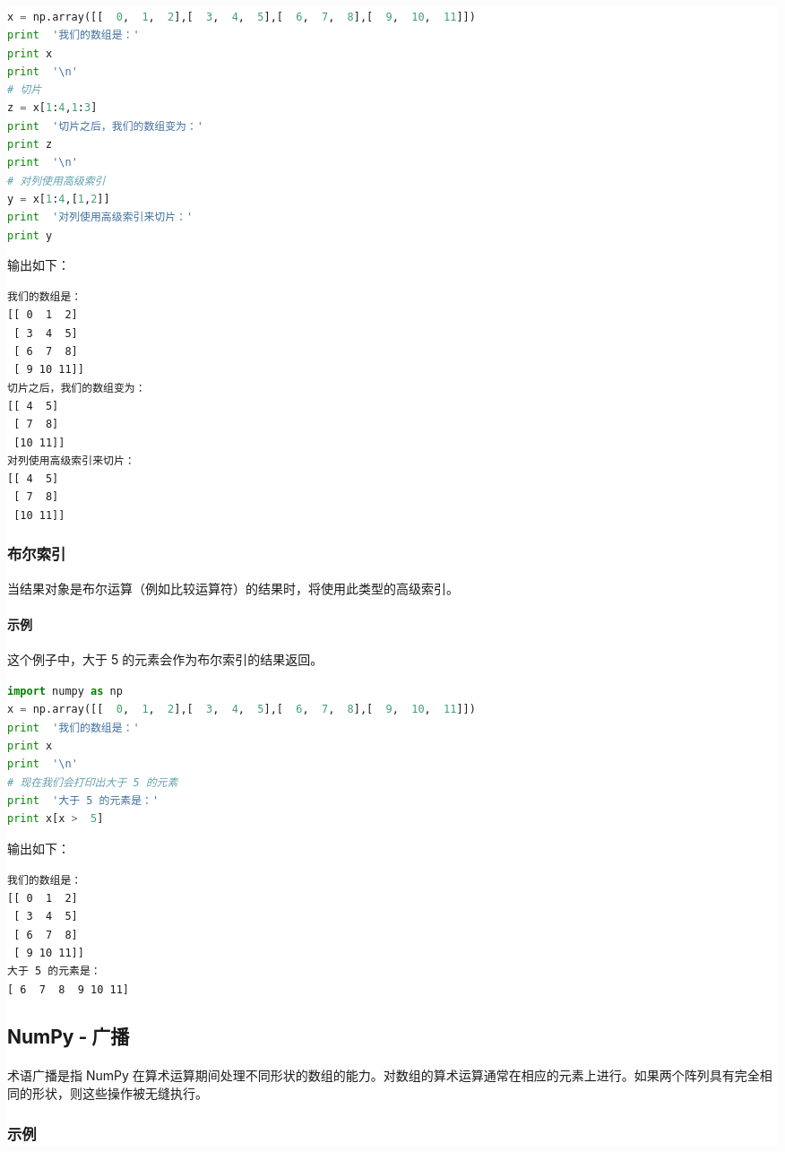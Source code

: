 ```python
x = np.array([[  0,  1,  2],[  3,  4,  5],[  6,  7,  8],[  9,  10,  11]])  
print  '我们的数组是：'  
print x
print  '\n'  
# 切片
z = x[1:4,1:3]  
print  '切片之后，我们的数组变为：'  
print z
print  '\n'  
# 对列使用高级索引
y = x[1:4,[1,2]]
print  '对列使用高级索引来切片：'  
print y
```
输出如下：
```
我们的数组是：
[[ 0  1  2]
 [ 3  4  5]
 [ 6  7  8]
 [ 9 10 11]]
切片之后，我们的数组变为：
[[ 4  5]
 [ 7  8]
 [10 11]]
对列使用高级索引来切片：
[[ 4  5]
 [ 7  8]
 [10 11]]
```
<a name="IMUQK"></a>
### 布尔索引
当结果对象是布尔运算（例如比较运算符）的结果时，将使用此类型的高级索引。
<a name="svmLb"></a>
#### 示例
这个例子中，大于 5 的元素会作为布尔索引的结果返回。
```python
import numpy as np
x = np.array([[  0,  1,  2],[  3,  4,  5],[  6,  7,  8],[  9,  10,  11]])  
print  '我们的数组是：'  
print x
print  '\n'  
# 现在我们会打印出大于 5 的元素  
print  '大于 5 的元素是：'  
print x[x >  5]
```
输出如下：
```
我们的数组是：
[[ 0  1  2]
 [ 3  4  5]
 [ 6  7  8]
 [ 9 10 11]]
大于 5 的元素是：
[ 6  7  8  9 10 11]
```
<a name="yENlJ"></a>
## NumPy - 广播
术语广播是指 NumPy 在算术运算期间处理不同形状的数组的能力。对数组的算术运算通常在相应的元素上进行。如果两个阵列具有完全相同的形状，则这些操作被无缝执行。
<a name="NOj13"></a>
### 示例
